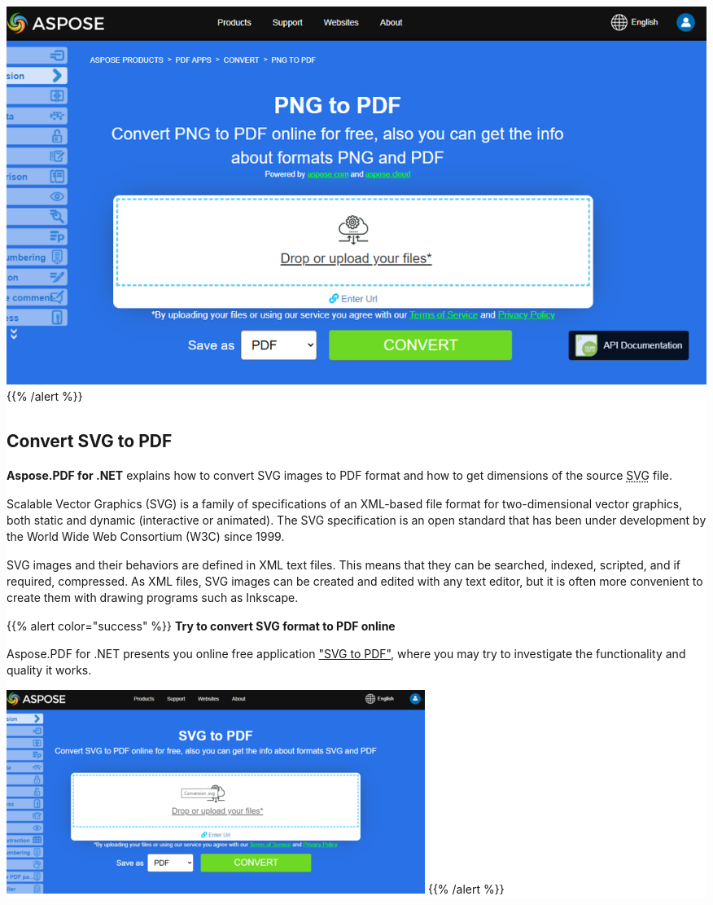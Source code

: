 [![Aspose.PDF Convertion PNG to PDF using Free App](png_to_pdf.png)](https://products.aspose.app/pdf/conversion/png-to-pdf/)
{{% /alert %}}

## Convert SVG to PDF

**Aspose.PDF for .NET** explains how to convert SVG images to PDF format and how to get dimensions of the source <abbr title="Scalable Vector Graphics">SVG</abbr> file.

Scalable Vector Graphics (SVG) is a family of specifications of an XML-based file format for two-dimensional vector graphics, both static and dynamic (interactive or animated). The SVG specification is an open standard that has been under development by the World Wide Web Consortium (W3C) since 1999.

SVG images and their behaviors are defined in XML text files. This means that they can be searched, indexed, scripted, and if required, compressed. As XML files, SVG images can be created and edited with any text editor, but it is often more convenient to create them with drawing programs such as Inkscape.

{{% alert color="success" %}}
**Try to convert SVG format to PDF online**

Aspose.PDF for .NET presents you online free application ["SVG to PDF"](https://products.aspose.app/pdf/conversion/svg-to-pdf), where you may try to investigate the functionality and quality it works.

[![Aspose.PDF Convertion SVG to PDF with Free App](svg_to_pdf.png)](https://products.aspose.app/pdf/conversion/svg-to-pdf)
{{% /alert %}}
